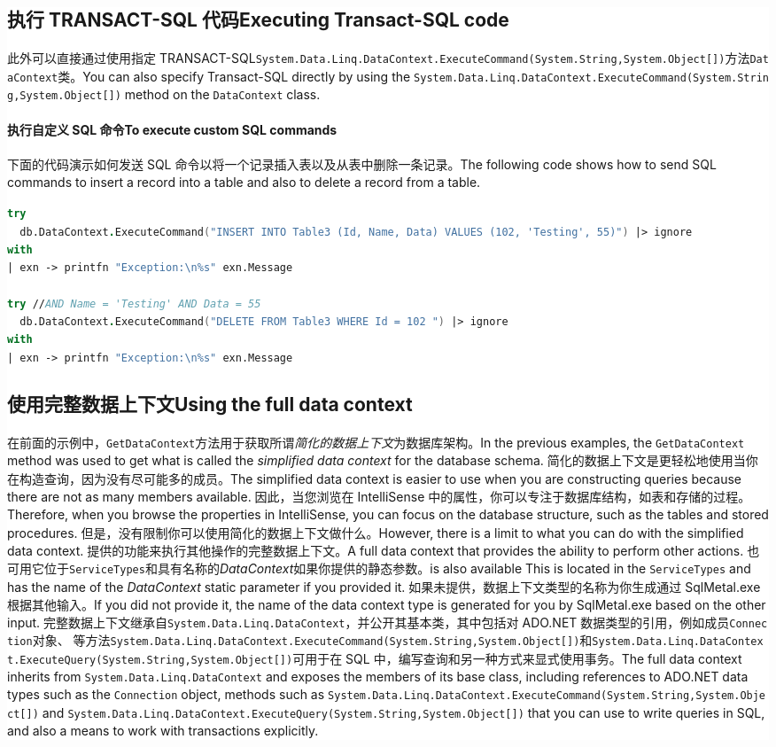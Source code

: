 ## <a name="executing-transact-sql-code"></a><span data-ttu-id="f6706-221">执行 TRANSACT-SQL 代码</span><span class="sxs-lookup"><span data-stu-id="f6706-221">Executing Transact-SQL code</span></span>
<span data-ttu-id="f6706-222">此外可以直接通过使用指定 TRANSACT-SQL`System.Data.Linq.DataContext.ExecuteCommand(System.String,System.Object[])`方法`DataContext`类。</span><span class="sxs-lookup"><span data-stu-id="f6706-222">You can also specify Transact-SQL directly by using the `System.Data.Linq.DataContext.ExecuteCommand(System.String,System.Object[])` method on the `DataContext` class.</span></span>


#### <a name="to-execute-custom-sql-commands"></a><span data-ttu-id="f6706-223">执行自定义 SQL 命令</span><span class="sxs-lookup"><span data-stu-id="f6706-223">To execute custom SQL commands</span></span>

<span data-ttu-id="f6706-224">下面的代码演示如何发送 SQL 命令以将一个记录插入表以及从表中删除一条记录。</span><span class="sxs-lookup"><span data-stu-id="f6706-224">The following code shows how to send SQL commands to insert a record into a table and also to delete a record from a table.</span></span>

```fsharp
try
  db.DataContext.ExecuteCommand("INSERT INTO Table3 (Id, Name, Data) VALUES (102, 'Testing', 55)") |> ignore
with
| exn -> printfn "Exception:\n%s" exn.Message

try //AND Name = 'Testing' AND Data = 55
  db.DataContext.ExecuteCommand("DELETE FROM Table3 WHERE Id = 102 ") |> ignore
with
| exn -> printfn "Exception:\n%s" exn.Message
```

## <a name="using-the-full-data-context"></a><span data-ttu-id="f6706-225">使用完整数据上下文</span><span class="sxs-lookup"><span data-stu-id="f6706-225">Using the full data context</span></span>
<span data-ttu-id="f6706-226">在前面的示例中，`GetDataContext`方法用于获取所谓*简化的数据上下文*为数据库架构。</span><span class="sxs-lookup"><span data-stu-id="f6706-226">In the previous examples, the `GetDataContext` method was used to get what is called the *simplified data context* for the database schema.</span></span> <span data-ttu-id="f6706-227">简化的数据上下文是更轻松地使用当你在构造查询，因为没有尽可能多的成员。</span><span class="sxs-lookup"><span data-stu-id="f6706-227">The simplified data context is easier to use when you are constructing queries because there are not as many members available.</span></span> <span data-ttu-id="f6706-228">因此，当您浏览在 IntelliSense 中的属性，你可以专注于数据库结构，如表和存储的过程。</span><span class="sxs-lookup"><span data-stu-id="f6706-228">Therefore, when you browse the properties in IntelliSense, you can focus on the database structure, such as the tables and stored procedures.</span></span> <span data-ttu-id="f6706-229">但是，没有限制你可以使用简化的数据上下文做什么。</span><span class="sxs-lookup"><span data-stu-id="f6706-229">However, there is a limit to what you can do with the simplified data context.</span></span> <span data-ttu-id="f6706-230">提供的功能来执行其他操作的完整数据上下文。</span><span class="sxs-lookup"><span data-stu-id="f6706-230">A full data context that provides the ability to perform other actions.</span></span> <span data-ttu-id="f6706-231">也可用它位于`ServiceTypes`和具有名称的*DataContext*如果你提供的静态参数。</span><span class="sxs-lookup"><span data-stu-id="f6706-231">is also available This is located in the `ServiceTypes` and has the name of the *DataContext* static parameter if you provided it.</span></span> <span data-ttu-id="f6706-232">如果未提供，数据上下文类型的名称为你生成通过 SqlMetal.exe 根据其他输入。</span><span class="sxs-lookup"><span data-stu-id="f6706-232">If you did not provide it, the name of the data context type is generated for you by SqlMetal.exe based on the other input.</span></span> <span data-ttu-id="f6706-233">完整数据上下文继承自`System.Data.Linq.DataContext`，并公开其基本类，其中包括对 ADO.NET 数据类型的引用，例如成员`Connection`对象、 等方法`System.Data.Linq.DataContext.ExecuteCommand(System.String,System.Object[])`和`System.Data.Linq.DataContext.ExecuteQuery(System.String,System.Object[])`可用于在 SQL 中，编写查询和另一种方式来显式使用事务。</span><span class="sxs-lookup"><span data-stu-id="f6706-233">The full data context inherits from `System.Data.Linq.DataContext` and exposes the members of its base class, including references to ADO.NET data types such as the `Connection` object, methods such as `System.Data.Linq.DataContext.ExecuteCommand(System.String,System.Object[])` and `System.Data.Linq.DataContext.ExecuteQuery(System.String,System.Object[])` that you can use to write queries in SQL, and also a means to work with transactions explicitly.</span></span>
